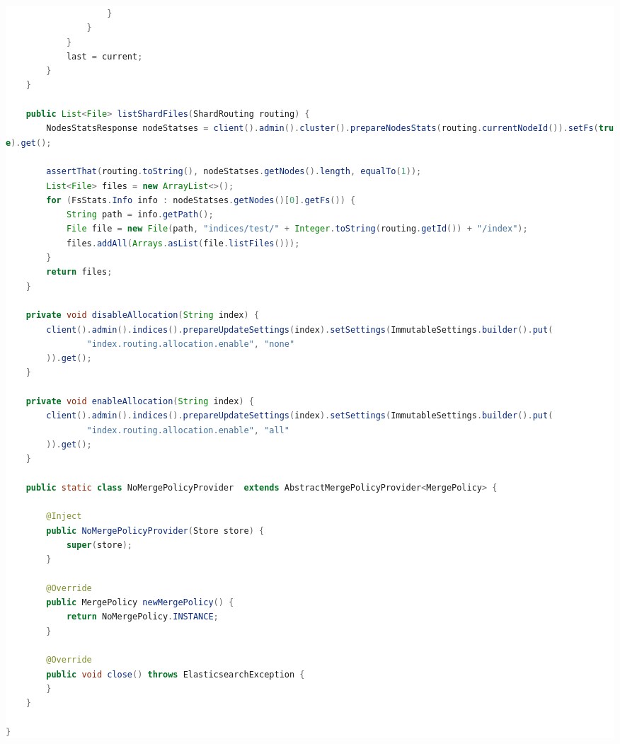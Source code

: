 ```java
                    }
                }
            }
            last = current;
        }
    }

    public List<File> listShardFiles(ShardRouting routing) {
        NodesStatsResponse nodeStatses = client().admin().cluster().prepareNodesStats(routing.currentNodeId()).setFs(true).get();

        assertThat(routing.toString(), nodeStatses.getNodes().length, equalTo(1));
        List<File> files = new ArrayList<>();
        for (FsStats.Info info : nodeStatses.getNodes()[0].getFs()) {
            String path = info.getPath();
            File file = new File(path, "indices/test/" + Integer.toString(routing.getId()) + "/index");
            files.addAll(Arrays.asList(file.listFiles()));
        }
        return files;
    }

    private void disableAllocation(String index) {
        client().admin().indices().prepareUpdateSettings(index).setSettings(ImmutableSettings.builder().put(
                "index.routing.allocation.enable", "none"
        )).get();
    }

    private void enableAllocation(String index) {
        client().admin().indices().prepareUpdateSettings(index).setSettings(ImmutableSettings.builder().put(
                "index.routing.allocation.enable", "all"
        )).get();
    }

    public static class NoMergePolicyProvider  extends AbstractMergePolicyProvider<MergePolicy> {

        @Inject
        public NoMergePolicyProvider(Store store) {
            super(store);
        }

        @Override
        public MergePolicy newMergePolicy() {
            return NoMergePolicy.INSTANCE;
        }

        @Override
        public void close() throws ElasticsearchException {
        }
    }

}
```
